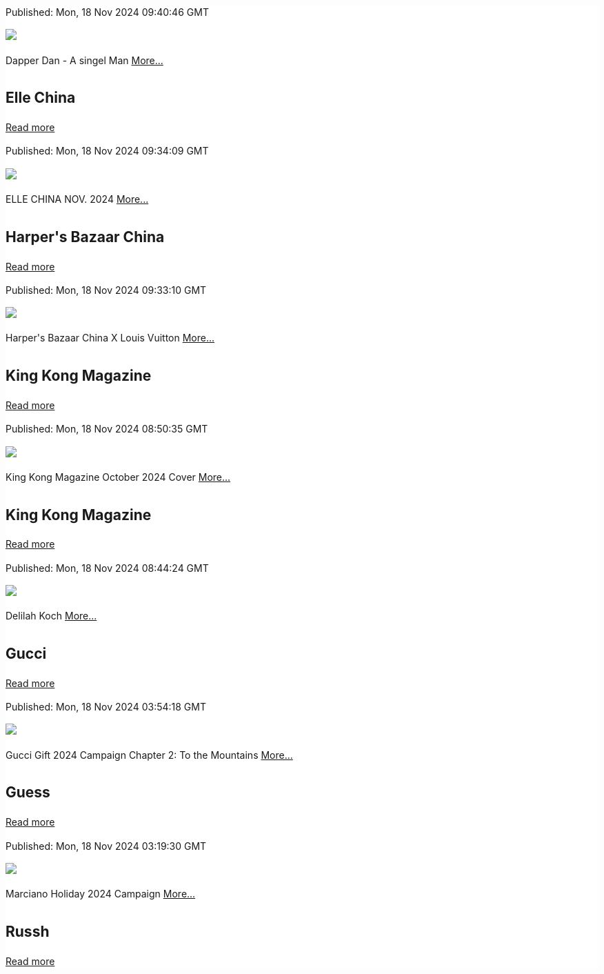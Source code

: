 Published: Mon, 18 Nov 2024 09:40:46 GMT

<p><img src="https://i.mdel.net/i/db/2024/11/2385747/2385747-800w.jpg" /></p>Dapper Dan - A singel Man <a href="https://models.com/work/dapper-dan-magazine-dapper-dan---a-singel-man" title="Dapper Dan - A singel Man">More...</a>

## Elle China
[Read more](https://models.com/work/elle-china-elle-china-nov-2024)

Published: Mon, 18 Nov 2024 09:34:09 GMT

<p><img src="https://i.mdel.net/i/db/2024/11/2385755/2385755-800w.jpg" /></p>ELLE CHINA NOV. 2024 <a href="https://models.com/work/elle-china-elle-china-nov-2024" title="ELLE CHINA NOV. 2024">More...</a>

## Harper's Bazaar China
[Read more](https://models.com/work/harpers-bazaar-china-harpers-bazaar-china--x-louis-vuitton)

Published: Mon, 18 Nov 2024 09:33:10 GMT

<p><img src="https://i.mdel.net/i/db/2024/11/2385740/2385740-800w.jpg" /></p>Harper's Bazaar China  X Louis Vuitton <a href="https://models.com/work/harpers-bazaar-china-harpers-bazaar-china--x-louis-vuitton" title="Harper's Bazaar China  X Louis Vuitton">More...</a>

## King Kong Magazine
[Read more](https://models.com/work/king-kong-magazine-king-kong-magazine-october-2024-cover)

Published: Mon, 18 Nov 2024 08:50:35 GMT

<p><img src="https://i.mdel.net/i/db/2024/11/2385714/2385714-800w.jpg" /></p>King Kong Magazine October 2024 Cover <a href="https://models.com/work/king-kong-magazine-king-kong-magazine-october-2024-cover" title="King Kong Magazine October 2024 Cover">More...</a>

## King Kong Magazine
[Read more](https://models.com/work/king-kong-magazine-delilah-koch)

Published: Mon, 18 Nov 2024 08:44:24 GMT

<p><img src="https://i.mdel.net/i/db/2024/11/2385687/2385687-800w.jpg" /></p>Delilah Koch <a href="https://models.com/work/king-kong-magazine-delilah-koch" title="Delilah Koch">More...</a>

## Gucci
[Read more](https://models.com/work/gucci-gucci-gift-2024-campaign-to-the-mountains)

Published: Mon, 18 Nov 2024 03:54:18 GMT

<p><img src="https://i.mdel.net/i/db/2024/11/2386166/2386166-800w.jpg" /></p>Gucci Gift 2024 Campaign Chapter 2: To the Mountains <a href="https://models.com/work/gucci-gucci-gift-2024-campaign-to-the-mountains" title="Gucci Gift 2024 Campaign Chapter 2: To the Mountains">More...</a>

## Guess
[Read more](https://models.com/work/guess-marciano-holiday-2024-campaign)

Published: Mon, 18 Nov 2024 03:19:30 GMT

<p><img src="https://i.mdel.net/i/db/2024/11/2385554/2385554-800w.jpg" /></p>Marciano Holiday 2024 Campaign <a href="https://models.com/work/guess-marciano-holiday-2024-campaign" title="Marciano Holiday 2024 Campaign">More...</a>

## Russh
[Read more](https://models.com/work/russh-future-you-by-joshua-bentley)
